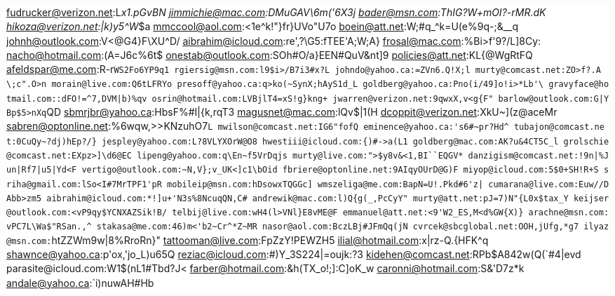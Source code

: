 fudrucker@verizon.net:L*x1.pGvBN
jimmichie@mac.com:DMuGAV\6m('6X3j
bader@msn.com:ThIG?W+mOI?-rMR.dK
hikoza@verizon.net:|k)y5^W*$a
mmccool@aol.com:<1e^k!"}fr}UVo"U7o
boein@att.net:W;#q_^k=U(e%9q-;&__q
johnh@outlook.com:V<@G4}F\XU^D/
aibrahim@icloud.com:re',?\G5:fTEE'A;W;A}
frosal@mac.com:%Bi>f'9?/L]8Cy:
nacho@hotmail.com:(A=J6c%6t\$
onestab@outlook.com:SOh#O/a}EEN#QuV&nt]9
policies@att.net:KL{@WgRtFQ
afeldspar@me.com:R-r`WS2Fo6YP9q1
rgiersig@msn.com:l9$i>/B7i3#x?L
johndo@yahoo.ca:=ZVn6.Q!X;l
murty@comcast.net:ZO>f?.A\;c".O>n
morain@live.com:Q6tLFRYo
presoff@yahoo.ca:q>ko(~SynX;hAyS1d_L
goldberg@yahoo.ca:Pno(i/49]o!i>*Lb'\
gravyface@hotmail.com::dFO!=^7,DVM|b)%qv
osrin@hotmail.com:LVBjlT4=xS!g}kng+
jwarren@verizon.net:9qwxX,v<g{F"
barlow@outlook.com:G|YBp$5>nXq`QD
sbmrjbr@yahoo.ca:HbsF%#I|{k,rqT3
magusnet@mac.com:lQv$|1(H
dcoppit@verizon.net:XkU~](z@aceMr
sabren@optonline.net:%6wqw,>>KNzuhO7`L
mwilson@comcast.net:IG6"fofQ
eminence@yahoo.ca:'s6#~pr?Hd^
tubajon@comcast.net:0CuQy~?dj)hEp?/}
jespley@yahoo.com:L?8VLYXOrW@O8
hwestiii@icloud.com:{)#->a(L1
goldberg@mac.com:AK?u&4CT5C_l
grolschie@comcast.net:EXpz>]\d6@EC
lipeng@yahoo.com:q\En~f5VrDqjs
murty@live.com:">$y8v&<1,BI``EQGV*
danzigism@comcast.net:!9n|%Jun|Rf7|u5|Yd<F
vertigo@outlook.com:~N,V};v_UK<]c1\bOid
fbriere@optonline.net:9AIqyOUrD@G)F
miyop@icloud.com:5$0+SH!R+S
sriha@gmail.com:lSo<I#7MrTPF1'pR
mobileip@msn.com:hDsowxTQGGc]
wmszeliga@me.com:BapN=U!.Pkd#6'z|
cumarana@live.com:Euw//DAbb>zm5
aibrahim@icloud.com:*!]u+'N3s%8NcuqQN,C#
andrewik@mac.com:l)Q{g(_,PcCyY"
murty@att.net:pJ=7)N"{L0x$tax_Y
keijser@outlook.com:<vP9qy$YCNXAZSik!B/
telbij@live.com:wH4(l>VNl}E8vME@F
emmanuel@att.net:<9'W2_ES,M<d%GW{X)}
arachne@msn.com:vPC7L\Wa$"RSan.,^
stakasa@me.com:46)m<'b2~Cr^*Z~MR
nasor@aol.com:BczLBj#JFmQq(jN
cvrcek@sbcglobal.net:OOH,jUfg,*g7
ilyaz@msn.com:`htZZWm9w|8%RroRn}"
tattooman@live.com:FpZzY!PEWZH5
ilial@hotmail.com:x\|rz-Q.{HFK^q
shawnce@yahoo.ca:p'ox,'jo_L)u65Q
reziac@icloud.com:#)Y_3S224|=oujk:?3
kidehen@comcast.net:RPb$A842w(Q(`#4|evd
parasite@icloud.com:W1$(nL1#Tbd?J<
farber@hotmail.com:&h(TX_o!;]:C]oK_w
caronni@hotmail.com:S&'D7z*k
andale@yahoo.ca:`i)nuwAH#Hb